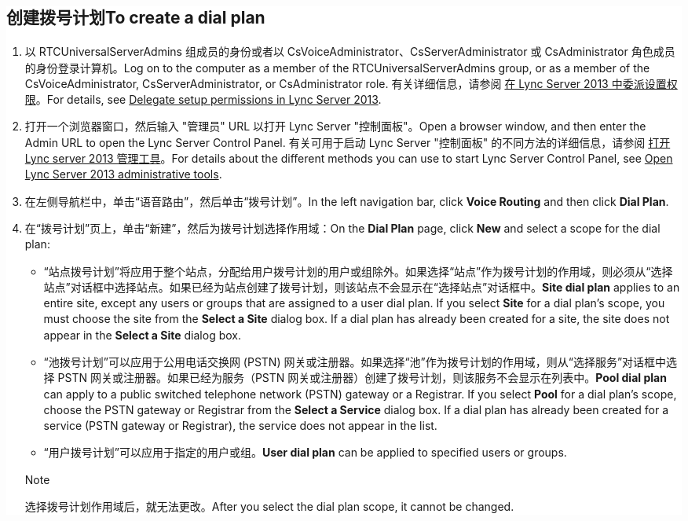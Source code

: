 <div>

## <a name="to-create-a-dial-plan"></a><span data-ttu-id="951a2-108">创建拨号计划</span><span class="sxs-lookup"><span data-stu-id="951a2-108">To create a dial plan</span></span>

1.  <span data-ttu-id="951a2-109">以 RTCUniversalServerAdmins 组成员的身份或者以 CsVoiceAdministrator、CsServerAdministrator 或 CsAdministrator 角色成员的身份登录计算机。</span><span class="sxs-lookup"><span data-stu-id="951a2-109">Log on to the computer as a member of the RTCUniversalServerAdmins group, or as a member of the CsVoiceAdministrator, CsServerAdministrator, or CsAdministrator role.</span></span> <span data-ttu-id="951a2-110">有关详细信息，请参阅 [在 Lync Server 2013 中委派设置权限](lync-server-2013-delegate-setup-permissions.md)。</span><span class="sxs-lookup"><span data-stu-id="951a2-110">For details, see [Delegate setup permissions in Lync Server 2013](lync-server-2013-delegate-setup-permissions.md).</span></span>

2.  <span data-ttu-id="951a2-111">打开一个浏览器窗口，然后输入 "管理员" URL 以打开 Lync Server "控制面板"。</span><span class="sxs-lookup"><span data-stu-id="951a2-111">Open a browser window, and then enter the Admin URL to open the Lync Server Control Panel.</span></span> <span data-ttu-id="951a2-112">有关可用于启动 Lync Server "控制面板" 的不同方法的详细信息，请参阅 [打开 Lync server 2013 管理工具](lync-server-2013-open-lync-server-administrative-tools.md)。</span><span class="sxs-lookup"><span data-stu-id="951a2-112">For details about the different methods you can use to start Lync Server Control Panel, see [Open Lync Server 2013 administrative tools](lync-server-2013-open-lync-server-administrative-tools.md).</span></span>

3.  <span data-ttu-id="951a2-113">在左侧导航栏中，单击“语音路由”，然后单击“拨号计划”。</span><span class="sxs-lookup"><span data-stu-id="951a2-113">In the left navigation bar, click **Voice Routing** and then click **Dial Plan**.</span></span>

4.  <span data-ttu-id="951a2-114">在“拨号计划”页上，单击“新建”，然后为拨号计划选择作用域：</span><span class="sxs-lookup"><span data-stu-id="951a2-114">On the **Dial Plan** page, click **New** and select a scope for the dial plan:</span></span>
    
      - <span data-ttu-id="951a2-p104">“站点拨号计划”将应用于整个站点，分配给用户拨号计划的用户或组除外。如果选择“站点”作为拨号计划的作用域，则必须从“选择站点”对话框中选择站点。如果已经为站点创建了拨号计划，则该站点不会显示在“选择站点”对话框中。</span><span class="sxs-lookup"><span data-stu-id="951a2-p104">**Site dial plan** applies to an entire site, except any users or groups that are assigned to a user dial plan. If you select **Site** for a dial plan’s scope, you must choose the site from the **Select a Site** dialog box. If a dial plan has already been created for a site, the site does not appear in the **Select a Site** dialog box.</span></span>
    
      - <span data-ttu-id="951a2-p105">“池拨号计划”可以应用于公用电话交换网 (PSTN) 网关或注册器。如果选择“池”作为拨号计划的作用域，则从“选择服务”对话框中选择 PSTN 网关或注册器。如果已经为服务（PSTN 网关或注册器）创建了拨号计划，则该服务不会显示在列表中。</span><span class="sxs-lookup"><span data-stu-id="951a2-p105">**Pool dial plan** can apply to a public switched telephone network (PSTN) gateway or a Registrar. If you select **Pool** for a dial plan’s scope, choose the PSTN gateway or Registrar from the **Select a Service** dialog box. If a dial plan has already been created for a service (PSTN gateway or Registrar), the service does not appear in the list.</span></span>
    
      - <span data-ttu-id="951a2-121">“用户拨号计划”可以应用于指定的用户或组。</span><span class="sxs-lookup"><span data-stu-id="951a2-121">**User dial plan** can be applied to specified users or groups.</span></span>
    
    <div>
    

    > [!NOTE]  
    > <span data-ttu-id="951a2-122">选择拨号计划作用域后，就无法更改。</span><span class="sxs-lookup"><span data-stu-id="951a2-122">After you select the dial plan scope, it cannot be changed.</span></span>

    
    </div>
